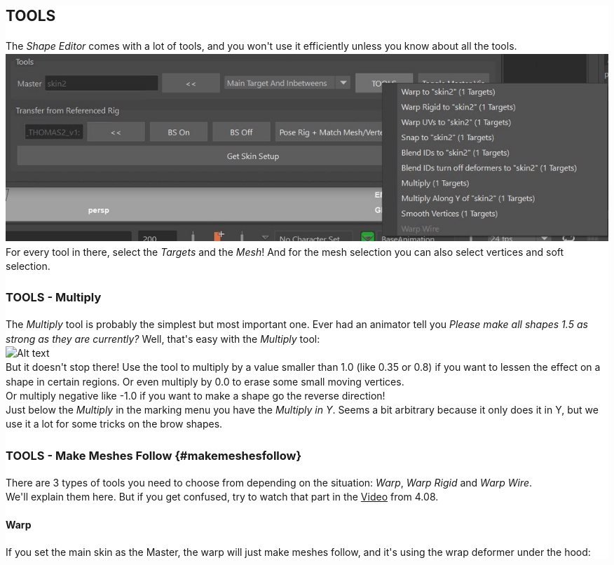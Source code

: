 ## TOOLS
The *Shape Editor* comes with a lot of tools, and you won't use it efficiently unless you know about all the tools.
![Alt text](../images/shapeEditor_tools.jpg)   
For every tool in there, select the *Targets* and the *Mesh*! And for the mesh selection you can also select vertices
and soft selection. 
### TOOLS - Multiply
The *Multiply* tool is probably the simplest but most important one. Ever had an animator tell you *Please make all
shapes 1.5 as strong as they are currently?*
Well, that's easy with the *Multiply* tool:    
![Alt text](../images/shapeEditor_multiplyTool..gif)     
But it doesn't stop there! Use the tool to multiply by a value smaller than 1.0 (like 0.35 or 0.8) if you want to lessen
the effect on a shape in certain regions. Or even multiply by 0.0 to erase some small moving vertices.  
Or multiply negative like -1.0 if you want to make a shape go the reverse direction!  
Just below the *Multiply* in the marking menu you have the *Multiply in Y*. Seems a bit arbitrary because it only does
it in Y, but we use it a lot for some tricks on the brow shapes.
### TOOLS - Make Meshes Follow {#makemeshesfollow}
There are 3 types of tools you need to choose from depending on the situation: *Warp*, *Warp Rigid* and *Warp Wire*.  
We'll explain them here. But if you get confused, try to watch that part in the [Video](#video) from 4.08.
#### Warp
If you set the main skin as the Master, the warp will just make meshes follow, and it's using the wrap deformer under the hood:     